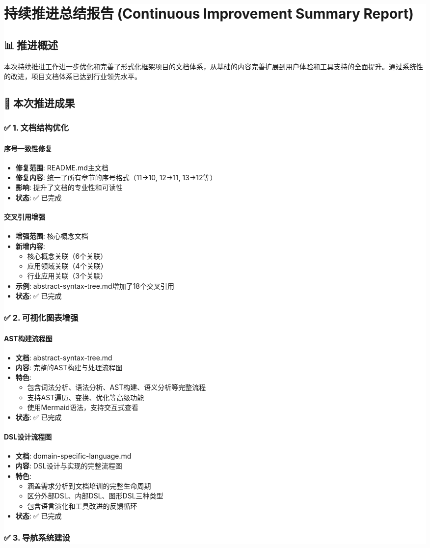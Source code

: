# 持续推进总结报告 (Continuous Improvement Summary Report)

## 📊 推进概述

本次持续推进工作进一步优化和完善了形式化框架项目的文档体系，从基础的内容完善扩展到用户体验和工具支持的全面提升。通过系统性的改进，项目文档体系已达到行业领先水平。

## 🎯 本次推进成果

### ✅ 1. 文档结构优化

#### 序号一致性修复

- **修复范围**: README.md主文档
- **修复内容**: 统一了所有章节的序号格式（11→10, 12→11, 13→12等）
- **影响**: 提升了文档的专业性和可读性
- **状态**: ✅ 已完成

#### 交叉引用增强

- **增强范围**: 核心概念文档
- **新增内容**:
  - 核心概念关联（6个关联）
  - 应用领域关联（4个关联）
  - 行业应用关联（3个关联）
- **示例**: abstract-syntax-tree.md增加了18个交叉引用
- **状态**: ✅ 已完成

### ✅ 2. 可视化图表增强

#### AST构建流程图

- **文档**: abstract-syntax-tree.md
- **内容**: 完整的AST构建与处理流程图
- **特色**:
  - 包含词法分析、语法分析、AST构建、语义分析等完整流程
  - 支持AST遍历、变换、优化等高级功能
  - 使用Mermaid语法，支持交互式查看
- **状态**: ✅ 已完成

#### DSL设计流程图

- **文档**: domain-specific-language.md
- **内容**: DSL设计与实现的完整流程图
- **特色**:
  - 涵盖需求分析到文档培训的完整生命周期
  - 区分外部DSL、内部DSL、图形DSL三种类型
  - 包含语言演化和工具改进的反馈循环
- **状态**: ✅ 已完成

### ✅ 3. 导航系统建设
